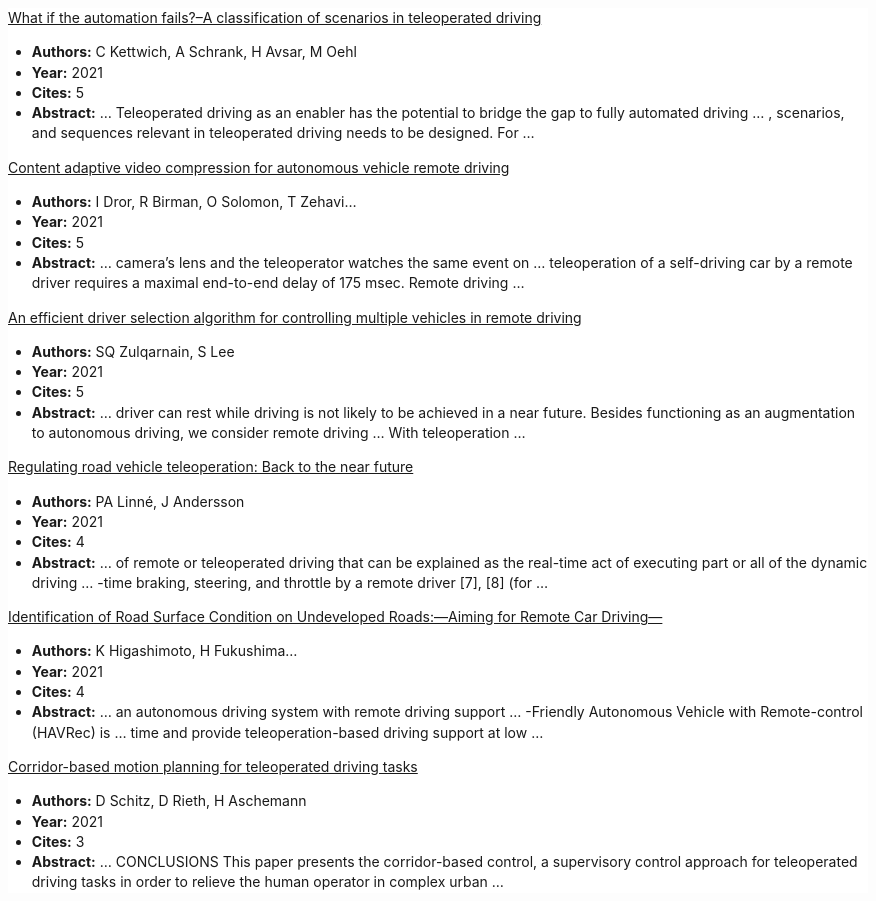 [What if the automation fails?–A classification of scenarios in teleoperated driving](https://dl.acm.org/doi/abs/10.1145/3473682.3480271)
  - **Authors:** C Kettwich, A Schrank, H Avsar, M Oehl
  - **Year:** 2021
  - **Cites:** 5
  - **Abstract:** … Teleoperated driving as an enabler has the potential to bridge the gap to fully automated driving … , scenarios, and sequences relevant in teleoperated driving needs to be designed. For …

[Content adaptive video compression for autonomous vehicle remote driving](https://www.spiedigitallibrary.org/conference-proceedings-of-spie/11842/118420Q/Content-adaptive-video-compression-for-autonomous-vehicle-remote-driving/10.1117/12.2595863.short)
  - **Authors:** I Dror, R Birman, O Solomon, T Zehavi…
  - **Year:** 2021
  - **Cites:** 5
  - **Abstract:** … camera’s lens and the teleoperator watches the same event on … teleoperation of a self-driving car by a remote driver requires a maximal end-to-end delay of 175 msec. Remote driving …

[An efficient driver selection algorithm for controlling multiple vehicles in remote driving](https://ieeexplore.ieee.org/abstract/document/9333930/)
  - **Authors:** SQ Zulqarnain, S Lee
  - **Year:** 2021
  - **Cites:** 5
  - **Abstract:** … driver can rest while driving is not likely to be achieved in a near future. Besides functioning as an augmentation to autonomous driving, we consider remote driving … With teleoperation …

[Regulating road vehicle teleoperation: Back to the near future](https://ieeexplore.ieee.org/abstract/document/9669226/)
  - **Authors:** PA Linné, J Andersson
  - **Year:** 2021
  - **Cites:** 4
  - **Abstract:** … of remote or teleoperated driving that can be explained as the real-time act of executing part or all of the dynamic driving … -time braking, steering, and throttle by a remote driver [7], [8] (for …

[Identification of Road Surface Condition on Undeveloped Roads:—Aiming for Remote Car Driving—](https://ieeexplore.ieee.org/abstract/document/9621967/)
  - **Authors:** K Higashimoto, H Fukushima…
  - **Year:** 2021
  - **Cites:** 4
  - **Abstract:** … an autonomous driving system with remote driving support … -Friendly Autonomous Vehicle with Remote-control (HAVRec) is … time and provide teleoperation-based driving support at low …

[Corridor-based motion planning for teleoperated driving tasks](https://ieeexplore.ieee.org/abstract/document/9564772/)
  - **Authors:** D Schitz, D Rieth, H Aschemann
  - **Year:** 2021
  - **Cites:** 3
  - **Abstract:** … CONCLUSIONS This paper presents the corridor-based control, a supervisory control approach for teleoperated driving tasks in order to relieve the human operator in complex urban …
